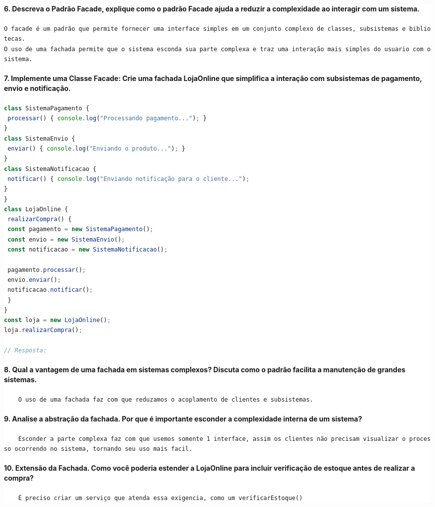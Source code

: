 #### 6. Descreva o Padrão Facade, explique como o padrão Facade ajuda a reduzir a complexidade ao interagir com um sistema.
    O facade é um padrão que permite fornecer uma interface simples em um conjunto complexo de classes, subsistemas e bibliotecas.
    O uso de uma fachada permite que o sistema esconda sua parte complexa e traz uma interação mais simples do usuario com o sistema.

#### 7. Implemente uma Classe Facade: Crie uma fachada LojaOnline que simplifica a interação com subsistemas de pagamento, envio e notificação.

```javascript
class SistemaPagamento {
 processar() { console.log("Processando pagamento..."); }
}
class SistemaEnvio {
 enviar() { console.log("Enviando o produto..."); }
}
class SistemaNotificacao {
 notificar() { console.log("Enviando notificação para o cliente...");
}
}
class LojaOnline {
 realizarCompra() {
 const pagamento = new SistemaPagamento();
 const envio = new SistemaEnvio();
 const notificacao = new SistemaNotificacao();

 pagamento.processar();
 envio.enviar();
 notificacao.notificar();
 }
}
const loja = new LojaOnline();
loja.realizarCompra();

// Resposta:

```

#### 8. Qual a vantagem de uma fachada em sistemas complexos? Discuta como o padrão facilita a manutenção de grandes sistemas.
        O uso de uma fachada faz com que reduzamos o acoplamento de clientes e subsistemas.

#### 9. Analise a abstração da fachada. Por que é importante esconder a complexidade interna de um sistema?
        Esconder a parte complexa faz com que usemos somente 1 interface, assim os clientes não precisam visualizar o processo ocorrendo no sistema, tornando seu uso mais facil.

#### 10. Extensão da Fachada. Como você poderia estender a LojaOnline para incluir verificação de estoque antes de realizar a compra?
        É preciso criar um serviço que atenda essa exigencia, como um verificarEstoque()
